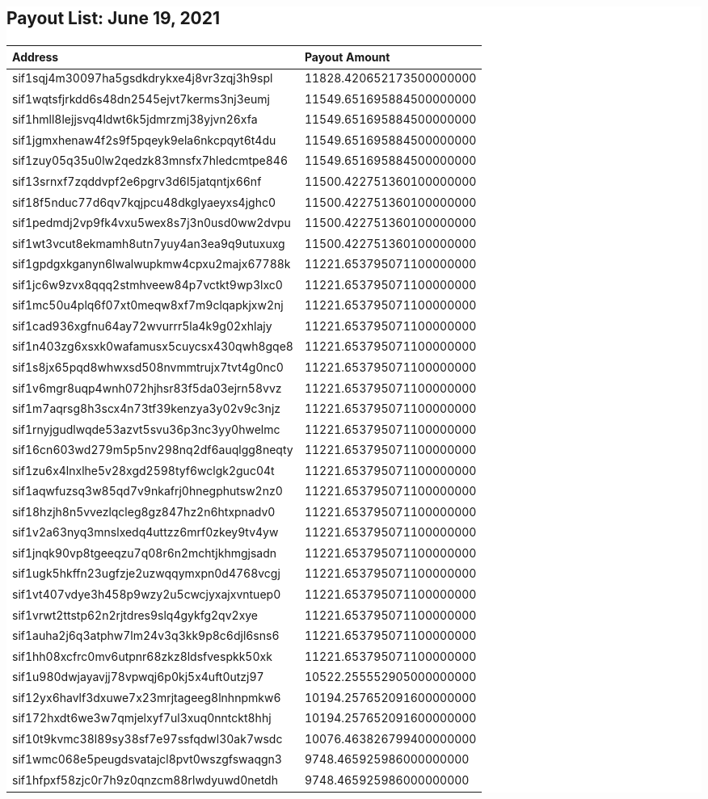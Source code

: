 ## Payout List: June 19, 2021
| Address                                     | Payout Amount            |
|:------------------------------------------  |:-------------------------|
|	sif1sqj4m30097ha5gsdkdrykxe4j8vr3zqj3h9spl	|	11828.420652173500000000
|	sif1wqtsfjrkdd6s48dn2545ejvt7kerms3nj3eumj	|	11549.651695884500000000	|
|	sif1hmll8lejjsvq4ldwt6k5jdmrzmj38yjvn26xfa	|	11549.651695884500000000	|
|	sif1jgmxhenaw4f2s9f5pqeyk9ela6nkcpqyt6t4du	|	11549.651695884500000000	|
|	sif1zuy05q35u0lw2qedzk83mnsfx7hledcmtpe846	|	11549.651695884500000000	|
|	sif13srnxf7zqddvpf2e6pgrv3d6l5jatqntjx66nf	|	11500.422751360100000000	|
|	sif18f5nduc77d6qv7kqjpcu48dkglyaeyxs4jghc0	|	11500.422751360100000000	|
|	sif1pedmdj2vp9fk4vxu5wex8s7j3n0usd0ww2dvpu	|	11500.422751360100000000	|
|	sif1wt3vcut8ekmamh8utn7yuy4an3ea9q9utuxuxg	|	11500.422751360100000000	|
|	sif1gpdgxkganyn6lwalwupkmw4cpxu2majx67788k	|	11221.653795071100000000	|
|	sif1jc6w9zvx8qqq2stmhveew84p7vctkt9wp3lxc0	|	11221.653795071100000000	|
|	sif1mc50u4plq6f07xt0meqw8xf7m9clqapkjxw2nj	|	11221.653795071100000000	|
|	sif1cad936xgfnu64ay72wvurrr5la4k9g02xhlajy	|	11221.653795071100000000	|
|	sif1n403zg6xsxk0wafamusx5cuycsx430qwh8gqe8	|	11221.653795071100000000	|
|	sif1s8jx65pqd8whwxsd508nvmmtrujx7tvt4g0nc0	|	11221.653795071100000000	|
|	sif1v6mgr8uqp4wnh072hjhsr83f5da03ejrn58vvz	|	11221.653795071100000000	|
|	sif1m7aqrsg8h3scx4n73tf39kenzya3y02v9c3njz	|	11221.653795071100000000	|
|	sif1rnyjgudlwqde53azvt5svu36p3nc3yy0hwelmc	|	11221.653795071100000000	|
|	sif16cn603wd279m5p5nv298nq2df6auqlgg8neqty	|	11221.653795071100000000	|
|	sif1zu6x4lnxlhe5v28xgd2598tyf6wclgk2guc04t	|	11221.653795071100000000	|
|	sif1aqwfuzsq3w85qd7v9nkafrj0hnegphutsw2nz0	|	11221.653795071100000000	|
|	sif18hzjh8n5vvezlqcleg8gz847hz2n6htxpnadv0	|	11221.653795071100000000	|
|	sif1v2a63nyq3mnslxedq4uttzz6mrf0zkey9tv4yw	|	11221.653795071100000000	|
|	sif1jnqk90vp8tgeeqzu7q08r6n2mchtjkhmgjsadn	|	11221.653795071100000000	|
|	sif1ugk5hkffn23ugfzje2uzwqqymxpn0d4768vcgj	|	11221.653795071100000000	|
|	sif1vt407vdye3h458p9wzy2u5cwcjyxajxvntuep0	|	11221.653795071100000000	|
|	sif1vrwt2ttstp62n2rjtdres9slq4gykfg2qv2xye	|	11221.653795071100000000	|
|	sif1auha2j6q3atphw7lm24v3q3kk9p8c6djl6sns6	|	11221.653795071100000000	|
|	sif1hh08xcfrc0mv6utpnr68zkz8ldsfvespkk50xk	|	11221.653795071100000000	|
|	sif1u980dwjayavjj78vpwqj6p0kj5x4uft0utzj97	|	10522.255552905000000000	|
|	sif12yx6havlf3dxuwe7x23mrjtageeg8lnhnpmkw6	|	10194.257652091600000000	|
|	sif172hxdt6we3w7qmjelxyf7ul3xuq0nntckt8hhj	|	10194.257652091600000000	|
|	sif10t9kvmc38l89sy38sf7e97ssfqdwl30ak7wsdc	|	10076.463826799400000000	|
|	sif1wmc068e5peugdsvatajcl8pvt0wszgfswaqgn3	|	9748.465925986000000000	|
|	sif1hfpxf58zjc0r7h9z0qnzcm88rlwdyuwd0netdh	|	9748.465925986000000000	|